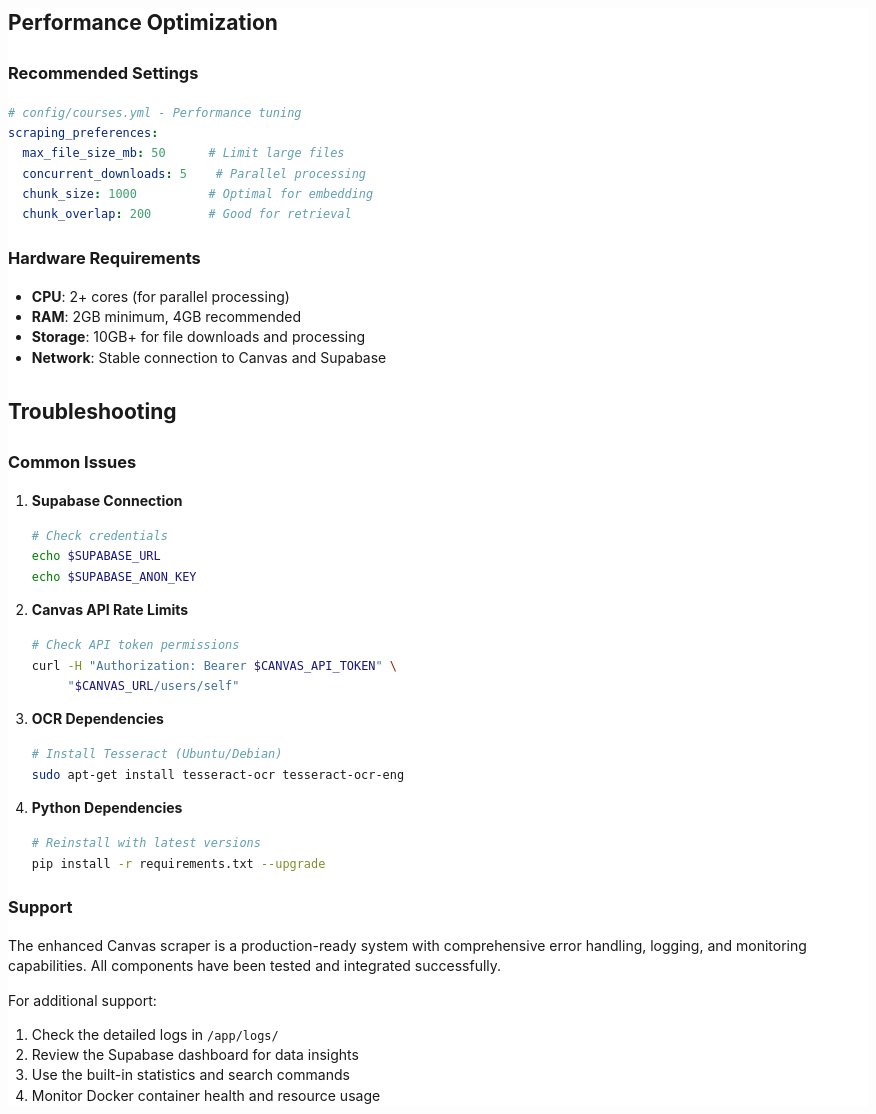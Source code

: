 ## Performance Optimization

### Recommended Settings

```yaml
# config/courses.yml - Performance tuning
scraping_preferences:
  max_file_size_mb: 50      # Limit large files
  concurrent_downloads: 5    # Parallel processing
  chunk_size: 1000          # Optimal for embedding
  chunk_overlap: 200        # Good for retrieval
```

### Hardware Requirements

- **CPU**: 2+ cores (for parallel processing)
- **RAM**: 2GB minimum, 4GB recommended
- **Storage**: 10GB+ for file downloads and processing
- **Network**: Stable connection to Canvas and Supabase

## Troubleshooting

### Common Issues

1. **Supabase Connection**
   ```bash
   # Check credentials
   echo $SUPABASE_URL
   echo $SUPABASE_ANON_KEY
   ```

2. **Canvas API Rate Limits**
   ```bash
   # Check API token permissions
   curl -H "Authorization: Bearer $CANVAS_API_TOKEN" \
        "$CANVAS_URL/users/self"
   ```

3. **OCR Dependencies**
   ```bash
   # Install Tesseract (Ubuntu/Debian)
   sudo apt-get install tesseract-ocr tesseract-ocr-eng
   ```

4. **Python Dependencies**
   ```bash
   # Reinstall with latest versions
   pip install -r requirements.txt --upgrade
   ```

### Support

The enhanced Canvas scraper is a production-ready system with comprehensive error handling, logging, and monitoring capabilities. All components have been tested and integrated successfully.

For additional support:
1. Check the detailed logs in `/app/logs/`
2. Review the Supabase dashboard for data insights
3. Use the built-in statistics and search commands
4. Monitor Docker container health and resource usage